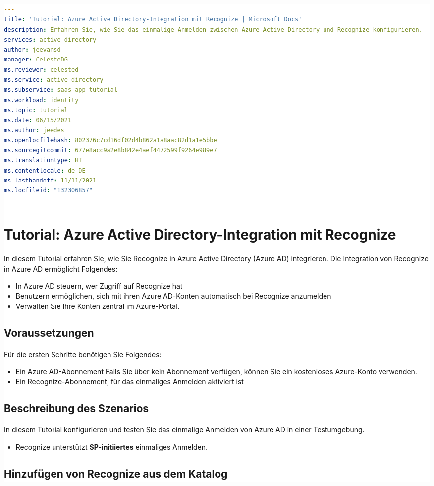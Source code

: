 ```yaml
---
title: 'Tutorial: Azure Active Directory-Integration mit Recognize | Microsoft Docs'
description: Erfahren Sie, wie Sie das einmalige Anmelden zwischen Azure Active Directory und Recognize konfigurieren.
services: active-directory
author: jeevansd
manager: CelesteDG
ms.reviewer: celested
ms.service: active-directory
ms.subservice: saas-app-tutorial
ms.workload: identity
ms.topic: tutorial
ms.date: 06/15/2021
ms.author: jeedes
ms.openlocfilehash: 802376c7cd16df02d4b862a1a8aac82d1a1e5bbe
ms.sourcegitcommit: 677e8acc9a2e8b842e4aef4472599f9264e989e7
ms.translationtype: HT
ms.contentlocale: de-DE
ms.lasthandoff: 11/11/2021
ms.locfileid: "132306857"
---
```

# <a name="tutorial-azure-active-directory-integration-with-recognize"></a>Tutorial: Azure Active Directory-Integration mit Recognize

In diesem Tutorial erfahren Sie, wie Sie Recognize in Azure Active Directory (Azure AD) integrieren. Die Integration von Recognize in Azure AD ermöglicht Folgendes:

* In Azure AD steuern, wer Zugriff auf Recognize hat
* Benutzern ermöglichen, sich mit ihren Azure AD-Konten automatisch bei Recognize anzumelden
* Verwalten Sie Ihre Konten zentral im Azure-Portal.

## <a name="prerequisites"></a>Voraussetzungen

Für die ersten Schritte benötigen Sie Folgendes:

* Ein Azure AD-Abonnement Falls Sie über kein Abonnement verfügen, können Sie ein [kostenloses Azure-Konto](https://azure.microsoft.com/free/) verwenden.
* Ein Recognize-Abonnement, für das einmaliges Anmelden aktiviert ist

## <a name="scenario-description"></a>Beschreibung des Szenarios

In diesem Tutorial konfigurieren und testen Sie das einmalige Anmelden von Azure AD in einer Testumgebung.

* Recognize unterstützt **SP-initiiertes** einmaliges Anmelden.

## <a name="add-recognize-from-the-gallery"></a>Hinzufügen von Recognize aus dem Katalog
